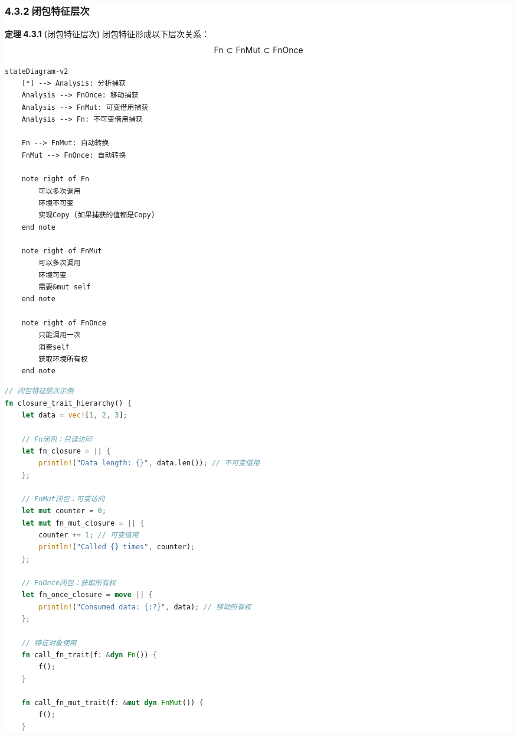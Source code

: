### 4.3.2 闭包特征层次

**定理 4.3.1** (闭包特征层次)
闭包特征形成以下层次关系：
$$\text{Fn} \subset \text{FnMut} \subset \text{FnOnce}$$

```mermaid
stateDiagram-v2
    [*] --> Analysis: 分析捕获
    Analysis --> FnOnce: 移动捕获
    Analysis --> FnMut: 可变借用捕获
    Analysis --> Fn: 不可变借用捕获
    
    Fn --> FnMut: 自动转换
    FnMut --> FnOnce: 自动转换
    
    note right of Fn
        可以多次调用
        环境不可变
        实现Copy (如果捕获的值都是Copy)
    end note
    
    note right of FnMut
        可以多次调用
        环境可变
        需要&mut self
    end note
    
    note right of FnOnce
        只能调用一次
        消费self
        获取环境所有权
    end note
```

```rust
// 闭包特征层次示例
fn closure_trait_hierarchy() {
    let data = vec![1, 2, 3];
    
    // Fn闭包：只读访问
    let fn_closure = || {
        println!("Data length: {}", data.len()); // 不可变借用
    };
    
    // FnMut闭包：可变访问
    let mut counter = 0;
    let mut fn_mut_closure = || {
        counter += 1; // 可变借用
        println!("Called {} times", counter);
    };
    
    // FnOnce闭包：获取所有权
    let fn_once_closure = move || {
        println!("Consumed data: {:?}", data); // 移动所有权
    };
    
    // 特征对象使用
    fn call_fn_trait(f: &dyn Fn()) {
        f();
    }
    
    fn call_fn_mut_trait(f: &mut dyn FnMut()) {
        f();
    }
```